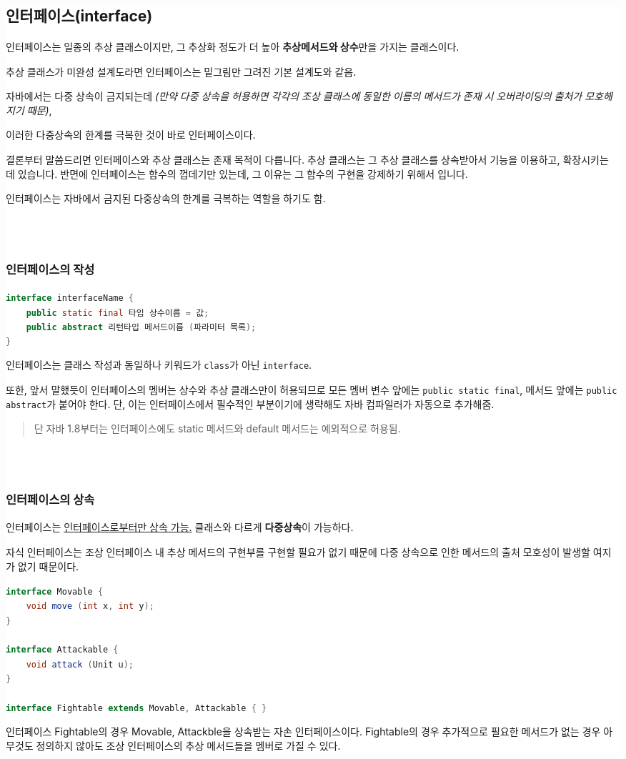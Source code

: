 ## 인터페이스(interface)

인터페이스는 일종의 추상 클래스이지만, 그 추상화 정도가 더 높아 **추상메서드와 상수**만을 가지는 클래스이다.

추상 클래스가 미완성 설계도라면 인터페이스는 밑그림만 그려진 기본 설계도와 같음.

자바에서는 다중 상속이 금지되는데 _(만약 다중 상속을 허용하면 각각의 조상 클래스에 동일한 이름의 메서드가 존재 시 오버라이딩의 출처가 모호해지기 때문)_,

이러한 다중상속의 한계를 극복한 것이 바로 인터페이스이다.

결론부터 말씀드리면 인터페이스와 추상 클래스는 존재 목적이 다릅니다. 추상 클래스는 그 추상 클래스를 상속받아서 기능을 이용하고, 확장시키는 데 있습니다. 반면에 인터페이스는 함수의 껍데기만 있는데, 그 이유는 그 함수의 구현을 강제하기 위해서 입니다.

인터페이스는 자바에서 금지된 다중상속의 한계를 극복하는 역할을 하기도 함.

<br>
<br>

### 인터페이스의 작성

```java
interface interfaceName {
    public static final 타입 상수이름 = 값;
    public abstract 리턴타입 메서드이름 (파라미터 목록);
}
```

인터페이스는 클래스 작성과 동일하나 키워드가 `class`가 아닌 `interface`.

또한, 앞서 말했듯이 인터페이스의 멤버는 상수와 추상 클래스만이 허용되므로 모든 멤버 변수 앞에는 `public static final`, 메서드 앞에는 `public abstract`가 붙어야 한다. 단, 이는 인터페이스에서 필수적인 부분이기에 생략해도 자바 컴파일러가 자동으로 추가해줌.

> 단 자바 1.8부터는 인터페이스에도 static 메서드와 default 메서드는 예외적으로 허용됨.

<br>
<br>

### 인터페이스의 상속

인터페이스는 <u>인터페이스로부터만 상속 가능.</u> 클래스와 다르게 **다중상속**이 가능하다.

자식 인터페이스는 조상 인터페이스 내 추상 메서드의 구현부를 구현할 필요가 없기 때문에
다중 상속으로 인한 메서드의 출처 모호성이 발생할 여지가 없기 때문이다.

```java
interface Movable {
    void move (int x, int y);
}

interface Attackable {
    void attack (Unit u);
}

interface Fightable extends Movable, Attackable { }
```

인터페이스 Fightable의 경우 Movable, Attackble을 상속받는 자손 인터페이스이다. Fightable의 경우 추가적으로 필요한 메서드가 없는 경우 아무것도 정의하지 않아도 조상 인터페이스의 추상 메서드들을 멤버로 가질 수 있다.
